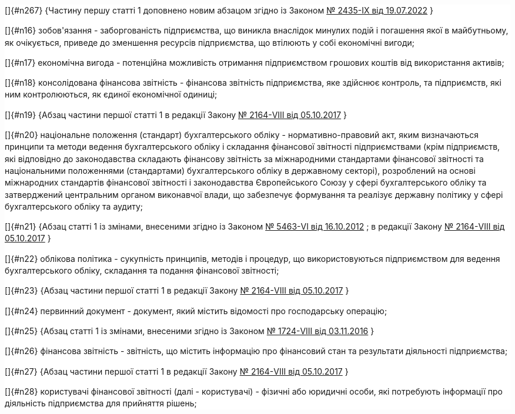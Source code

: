 []{#n267}
{Частину першу статті 1 доповнено новим абзацом згідно із Законом [№ 2435-IX від 19.07.2022](/go/2435-20) }

[]{#n16}
зобов'язання - заборгованість підприємства, що виникла внаслідок минулих подій і погашення якої в майбутньому, як очікується, приведе до зменшення ресурсів підприємства, що втілюють у собі економічні вигоди;

[]{#n17}
економічна вигода - потенційна можливість отримання підприємством грошових коштів від використання активів;

[]{#n18}
консолідована фінансова звітність - фінансова звітність підприємства, яке здійснює контроль, та підприємств, які ним контролюються, як єдиної економічної одиниці;

[]{#n19}
{Абзац частини першої статті 1 в редакції Закону [№ 2164-VIII від 05.10.2017](/go/2164-19) }

[]{#n20}
національне положення (стандарт) бухгалтерського обліку - нормативно-правовий акт, яким визначаються принципи та методи ведення бухгалтерського обліку і складання фінансової звітності підприємствами (крім підприємств, які відповідно до законодавства складають фінансову звітність за міжнародними стандартами фінансової звітності та національними положеннями (стандартами) бухгалтерського обліку в державному секторі), розроблений на основі міжнародних стандартів фінансової звітності і законодавства Європейського Союзу у сфері бухгалтерського обліку та затверджений центральним органом виконавчої влади, що забезпечує формування та реалізує державну політику у сфері бухгалтерського обліку та аудиту;

[]{#n21}
{Абзац статті 1 із змінами, внесеними згідно із Законом [№ 5463-VI від 16.10.2012](/go/5463-17) ; в редакції Закону [№ 2164-VIII від 05.10.2017](/go/2164-19) }

[]{#n22}
облікова політика - сукупність принципів, методів і процедур, що використовуються підприємством для ведення бухгалтерського обліку, складання та подання фінансової звітності;

[]{#n23}
{Абзац частини першої статті 1 в редакції Закону [№ 2164-VIII від 05.10.2017](/go/2164-19) }

[]{#n24}
первинний документ - документ, який містить відомості про господарську операцію;

[]{#n25}
{Абзац статті 1 із змінами, внесеними згідно із Законом [№ 1724-VIII від 03.11.2016](/go/1724-19) }

[]{#n26}
фінансова звітність - звітність, що містить інформацію про фінансовий стан та результати діяльності підприємства;

[]{#n27}
{Абзац частини першої статті 1 в редакції Закону [№ 2164-VIII від 05.10.2017](/go/2164-19) }

[]{#n28}
користувачі фінансової звітності (далі - користувачі) - фізичні або юридичні особи, які потребують інформації про діяльність підприємства для прийняття рішень;
